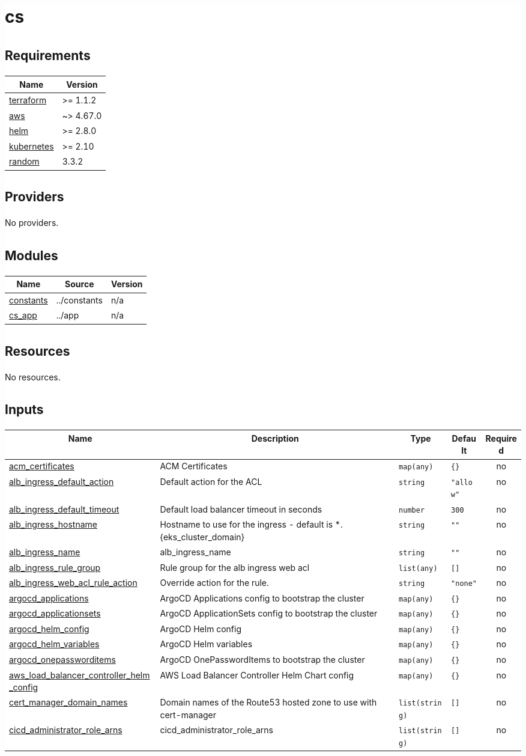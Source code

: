 # cs #

## Requirements

| Name | Version |
|------|---------|
| <a name="requirement_terraform"></a> [terraform](#requirement\_terraform) | >= 1.1.2 |
| <a name="requirement_aws"></a> [aws](#requirement\_aws) | ~> 4.67.0 |
| <a name="requirement_helm"></a> [helm](#requirement\_helm) | >= 2.8.0 |
| <a name="requirement_kubernetes"></a> [kubernetes](#requirement\_kubernetes) | >= 2.10 |
| <a name="requirement_random"></a> [random](#requirement\_random) | 3.3.2 |

## Providers

No providers.

## Modules

| Name | Source | Version |
|------|--------|---------|
| <a name="module_constants"></a> [constants](#module\_constants) | ../constants | n/a |
| <a name="module_cs_app"></a> [cs\_app](#module\_cs\_app) | ../app | n/a |

## Resources

No resources.

## Inputs

| Name | Description | Type | Default | Required |
|------|-------------|------|---------|:--------:|
| <a name="input_acm_certificates"></a> [acm\_certificates](#input\_acm\_certificates) | ACM Certificates | `map(any)` | `{}` | no |
| <a name="input_alb_ingress_default_action"></a> [alb\_ingress\_default\_action](#input\_alb\_ingress\_default\_action) | Default action for the ACL | `string` | `"allow"` | no |
| <a name="input_alb_ingress_default_timeout"></a> [alb\_ingress\_default\_timeout](#input\_alb\_ingress\_default\_timeout) | Default load balancer timeout in seconds | `number` | `300` | no |
| <a name="input_alb_ingress_hostname"></a> [alb\_ingress\_hostname](#input\_alb\_ingress\_hostname) | Hostname to use for the ingress - default is *.{eks\_cluster\_domain} | `string` | `""` | no |
| <a name="input_alb_ingress_name"></a> [alb\_ingress\_name](#input\_alb\_ingress\_name) | alb\_ingress\_name | `string` | `""` | no |
| <a name="input_alb_ingress_rule_group"></a> [alb\_ingress\_rule\_group](#input\_alb\_ingress\_rule\_group) | Rule group for the alb ingress web acl | `list(any)` | `[]` | no |
| <a name="input_alb_ingress_web_acl_rule_action"></a> [alb\_ingress\_web\_acl\_rule\_action](#input\_alb\_ingress\_web\_acl\_rule\_action) | Override action for the rule. | `string` | `"none"` | no |
| <a name="input_argocd_applications"></a> [argocd\_applications](#input\_argocd\_applications) | ArgoCD Applications config to bootstrap the cluster | `map(any)` | `{}` | no |
| <a name="input_argocd_applicationsets"></a> [argocd\_applicationsets](#input\_argocd\_applicationsets) | ArgoCD ApplicationSets config to bootstrap the cluster | `map(any)` | `{}` | no |
| <a name="input_argocd_helm_config"></a> [argocd\_helm\_config](#input\_argocd\_helm\_config) | ArgoCD Helm config | `map(any)` | `{}` | no |
| <a name="input_argocd_helm_variables"></a> [argocd\_helm\_variables](#input\_argocd\_helm\_variables) | ArgoCD Helm variables | `map(any)` | `{}` | no |
| <a name="input_argocd_onepassworditems"></a> [argocd\_onepassworditems](#input\_argocd\_onepassworditems) | ArgoCD OnePasswordItems to bootstrap the cluster | `map(any)` | `{}` | no |
| <a name="input_aws_load_balancer_controller_helm_config"></a> [aws\_load\_balancer\_controller\_helm\_config](#input\_aws\_load\_balancer\_controller\_helm\_config) | AWS Load Balancer Controller Helm Chart config | `map(any)` | `{}` | no |
| <a name="input_cert_manager_domain_names"></a> [cert\_manager\_domain\_names](#input\_cert\_manager\_domain\_names) | Domain names of the Route53 hosted zone to use with cert-manager | `list(string)` | `[]` | no |
| <a name="input_cicd_administrator_role_arns"></a> [cicd\_administrator\_role\_arns](#input\_cicd\_administrator\_role\_arns) | cicd\_administrator\_role\_arns | `list(string)` | `[]` | no |